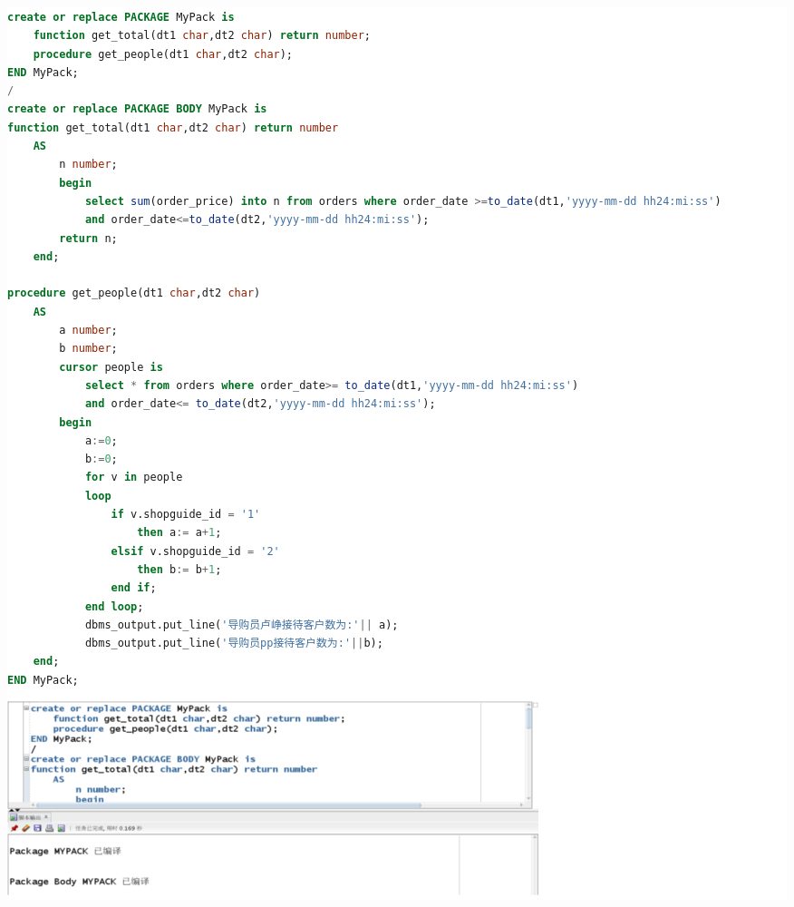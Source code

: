 ``` sql
create or replace PACKAGE MyPack is
    function get_total(dt1 char,dt2 char) return number;
    procedure get_people(dt1 char,dt2 char);
END MyPack;
/
create or replace PACKAGE BODY MyPack is
function get_total(dt1 char,dt2 char) return number
    AS
        n number;
        begin
            select sum(order_price) into n from orders where order_date >=to_date(dt1,'yyyy-mm-dd hh24:mi:ss')
            and order_date<=to_date(dt2,'yyyy-mm-dd hh24:mi:ss');
        return n;
    end;

procedure get_people(dt1 char,dt2 char)
    AS
        a number;
        b number;
        cursor people is
            select * from orders where order_date>= to_date(dt1,'yyyy-mm-dd hh24:mi:ss')
            and order_date<= to_date(dt2,'yyyy-mm-dd hh24:mi:ss');
        begin
            a:=0;
            b:=0;
            for v in people
            loop
                if v.shopguide_id = '1'
                    then a:= a+1;
                elsif v.shopguide_id = '2'
                    then b:= b+1;
                end if;
            end loop;
            dbms_output.put_line('导购员卢峥接待客户数为:'|| a);
            dbms_output.put_line('导购员pp接待客户数为:'||b);
    end;
END MyPack;

```
![ER图](./img/37.png)
